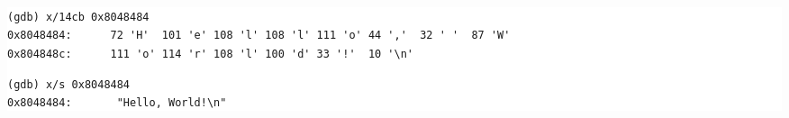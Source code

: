 ```
(gdb) x/14cb 0x8048484
0x8048484:      72 'H'  101 'e' 108 'l' 108 'l' 111 'o' 44 ','  32 ' '  87 'W'
0x804848c:      111 'o' 114 'r' 108 'l' 100 'd' 33 '!'  10 '\n'
```
```
(gdb) x/s 0x8048484
0x8048484:       "Hello, World!\n"
```

